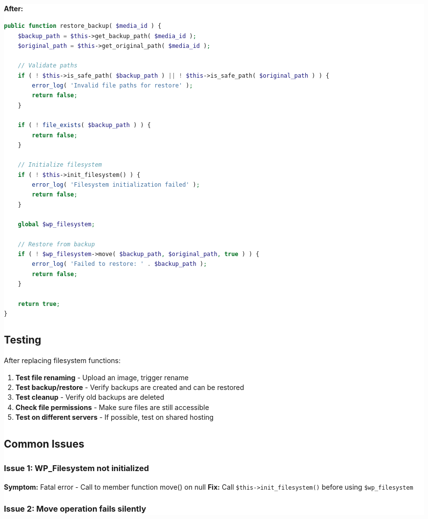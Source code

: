 **After:**
```php
public function restore_backup( $media_id ) {
    $backup_path = $this->get_backup_path( $media_id );
    $original_path = $this->get_original_path( $media_id );

    // Validate paths
    if ( ! $this->is_safe_path( $backup_path ) || ! $this->is_safe_path( $original_path ) ) {
        error_log( 'Invalid file paths for restore' );
        return false;
    }

    if ( ! file_exists( $backup_path ) ) {
        return false;
    }

    // Initialize filesystem
    if ( ! $this->init_filesystem() ) {
        error_log( 'Filesystem initialization failed' );
        return false;
    }

    global $wp_filesystem;

    // Restore from backup
    if ( ! $wp_filesystem->move( $backup_path, $original_path, true ) ) {
        error_log( 'Failed to restore: ' . $backup_path );
        return false;
    }

    return true;
}
```

## Testing

After replacing filesystem functions:

1. **Test file renaming** - Upload an image, trigger rename
2. **Test backup/restore** - Verify backups are created and can be restored
3. **Test cleanup** - Verify old backups are deleted
4. **Check file permissions** - Make sure files are still accessible
5. **Test on different servers** - If possible, test on shared hosting

## Common Issues

### Issue 1: WP_Filesystem not initialized

**Symptom:** Fatal error - Call to member function move() on null
**Fix:** Call `$this->init_filesystem()` before using `$wp_filesystem`

### Issue 2: Move operation fails silently
